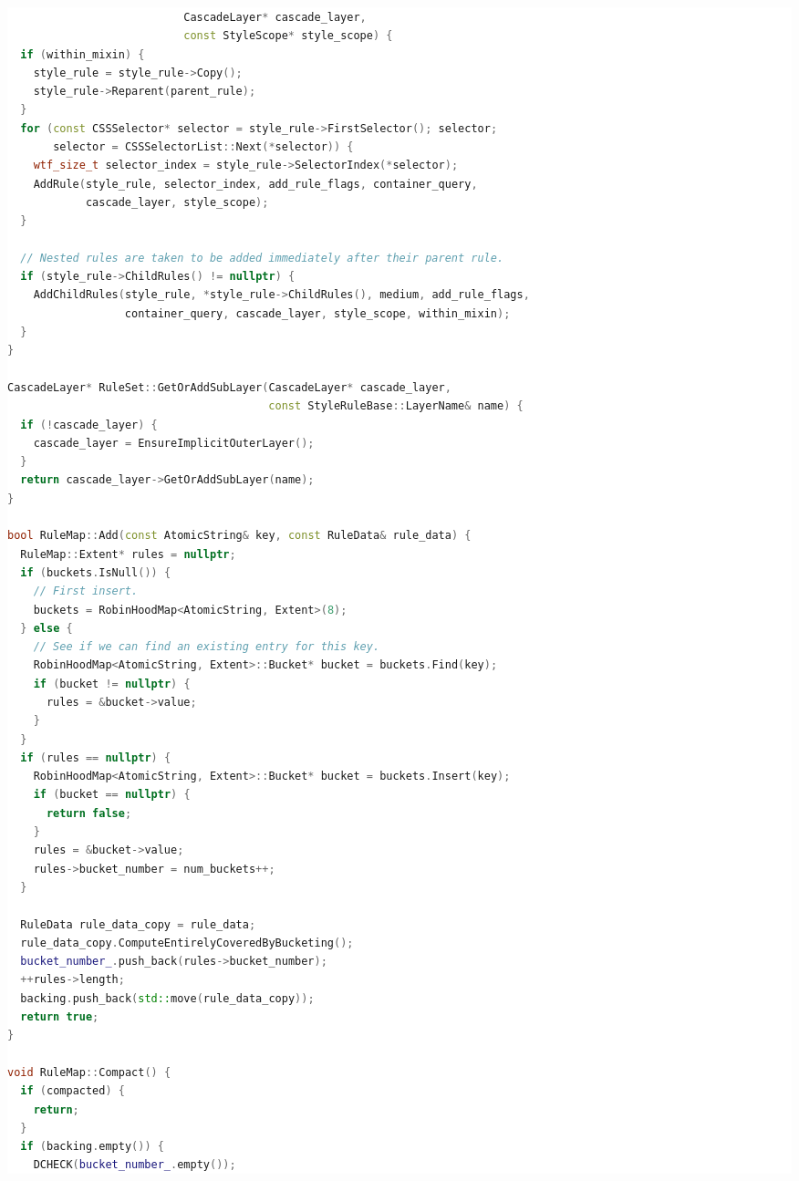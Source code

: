 ```cpp
                           CascadeLayer* cascade_layer,
                           const StyleScope* style_scope) {
  if (within_mixin) {
    style_rule = style_rule->Copy();
    style_rule->Reparent(parent_rule);
  }
  for (const CSSSelector* selector = style_rule->FirstSelector(); selector;
       selector = CSSSelectorList::Next(*selector)) {
    wtf_size_t selector_index = style_rule->SelectorIndex(*selector);
    AddRule(style_rule, selector_index, add_rule_flags, container_query,
            cascade_layer, style_scope);
  }

  // Nested rules are taken to be added immediately after their parent rule.
  if (style_rule->ChildRules() != nullptr) {
    AddChildRules(style_rule, *style_rule->ChildRules(), medium, add_rule_flags,
                  container_query, cascade_layer, style_scope, within_mixin);
  }
}

CascadeLayer* RuleSet::GetOrAddSubLayer(CascadeLayer* cascade_layer,
                                        const StyleRuleBase::LayerName& name) {
  if (!cascade_layer) {
    cascade_layer = EnsureImplicitOuterLayer();
  }
  return cascade_layer->GetOrAddSubLayer(name);
}

bool RuleMap::Add(const AtomicString& key, const RuleData& rule_data) {
  RuleMap::Extent* rules = nullptr;
  if (buckets.IsNull()) {
    // First insert.
    buckets = RobinHoodMap<AtomicString, Extent>(8);
  } else {
    // See if we can find an existing entry for this key.
    RobinHoodMap<AtomicString, Extent>::Bucket* bucket = buckets.Find(key);
    if (bucket != nullptr) {
      rules = &bucket->value;
    }
  }
  if (rules == nullptr) {
    RobinHoodMap<AtomicString, Extent>::Bucket* bucket = buckets.Insert(key);
    if (bucket == nullptr) {
      return false;
    }
    rules = &bucket->value;
    rules->bucket_number = num_buckets++;
  }

  RuleData rule_data_copy = rule_data;
  rule_data_copy.ComputeEntirelyCoveredByBucketing();
  bucket_number_.push_back(rules->bucket_number);
  ++rules->length;
  backing.push_back(std::move(rule_data_copy));
  return true;
}

void RuleMap::Compact() {
  if (compacted) {
    return;
  }
  if (backing.empty()) {
    DCHECK(bucket_number_.empty());
```